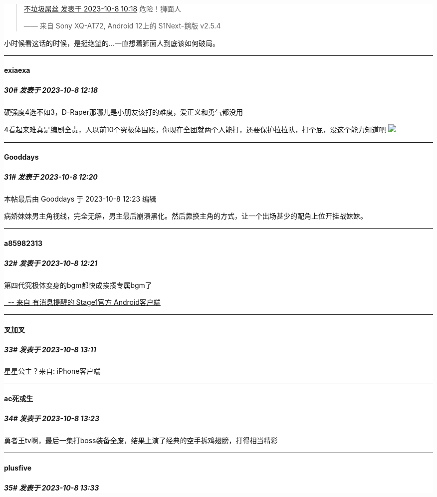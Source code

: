 <blockquote><a href="httphttps://bbs.saraba1st.com/2b/forum.php?mod=redirect&amp;goto=findpost&amp;pid=62650866&amp;ptid=2155896" target="_blank">不垃圾屌丝 发表于 2023-10-8 10:18</a>
危险！狮面人

—— 来自 Sony XQ-AT72, Android 12上的 S1Next-鹅版 v2.5.4</blockquote>
小时候看这话的时候，是挺绝望的…一直想着狮面人到底该如何破局。

*****

####  exiaexa  
##### 30#       发表于 2023-10-8 12:18

硬强度4选不如3，D-Raper那哪儿是小朋友该打的难度，爱正义和勇气都没用

4看起来难真是编剧全责，人以前10个究极体围殴，你现在全团就两个人能打，还要保护拉拉队，打个屁，没这个能力知道吧
<img src="https://static.saraba1st.com/image/smiley/face2017/067.png" referrerpolicy="no-referrer">


*****

####  Gooddays  
##### 31#       发表于 2023-10-8 12:20

 本帖最后由 Gooddays 于 2023-10-8 12:23 编辑 

病娇妹妹男主角视线，完全无解，男主最后崩溃黑化。然后靠换主角的方式，让一个出场甚少的配角上位开挂战妹妹。

*****

####  a85982313  
##### 32#       发表于 2023-10-8 12:21

第四代究极体变身的bgm都快成挨揍专属bgm了

[  -- 来自 有消息提醒的 Stage1官方 Android客户端](https://www.coolapk.com/apk/140634)

*****

####  叉加叉  
##### 33#       发表于 2023-10-8 13:11

星星公主？来自: iPhone客户端

*****

####  ac死或生  
##### 34#       发表于 2023-10-8 13:23

勇者王tv啊，最后一集打boss装备全废，结果上演了经典的空手拆鸡翅膀，打得相当精彩

*****

####  plusfive  
##### 35#       发表于 2023-10-8 13:33
